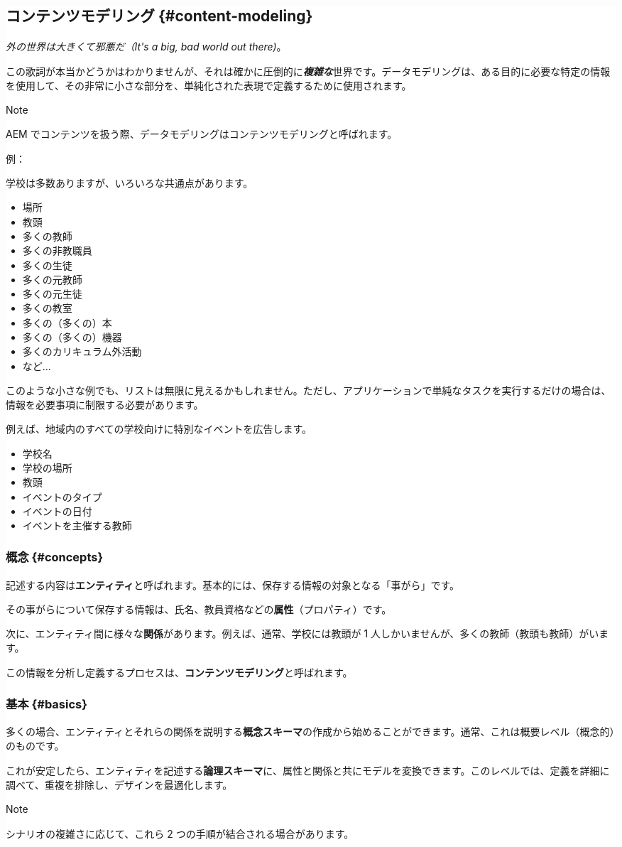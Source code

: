 ## コンテンツモデリング {#content-modeling}

*外の世界は大きくて邪悪だ（It&#39;s a big, bad world out there)*。

この歌詞が本当かどうかはわかりませんが、それは確かに圧倒的に&#x200B;***複雑な***&#x200B;世界です。データモデリングは、ある目的に必要な特定の情報を使用して、その非常に小さな部分を、単純化された表現で定義するために使用されます。

>[!NOTE]
>
>AEM でコンテンツを扱う際、データモデリングはコンテンツモデリングと呼ばれます。

例：

学校は多数ありますが、いろいろな共通点があります。

* 場所
* 教頭
* 多くの教師
* 多くの非教職員
* 多くの生徒
* 多くの元教師
* 多くの元生徒
* 多くの教室
* 多くの（多くの）本
* 多くの（多くの）機器
* 多くのカリキュラム外活動
* など...

このような小さな例でも、リストは無限に見えるかもしれません。ただし、アプリケーションで単純なタスクを実行するだけの場合は、情報を必要事項に制限する必要があります。

例えば、地域内のすべての学校向けに特別なイベントを広告します。

* 学校名
* 学校の場所
* 教頭
* イベントのタイプ
* イベントの日付
* イベントを主催する教師

### 概念  {#concepts}

記述する内容は&#x200B;**エンティティ**&#x200B;と呼ばれます。基本的には、保存する情報の対象となる「事がら」です。

その事がらについて保存する情報は、氏名、教員資格などの&#x200B;**属性**（プロパティ）です。

次に、エンティティ間に様々な&#x200B;**関係**&#x200B;があります。例えば、通常、学校には教頭が 1 人しかいませんが、多くの教師（教頭も教師）がいます。

この情報を分析し定義するプロセスは、**コンテンツモデリング**&#x200B;と呼ばれます。

### 基本 {#basics}

多くの場合、エンティティとそれらの関係を説明する&#x200B;**概念スキーマ**&#x200B;の作成から始めることができます。通常、これは概要レベル（概念的）のものです。

これが安定したら、エンティティを記述する&#x200B;**論理スキーマ**&#x200B;に、属性と関係と共にモデルを変換できます。このレベルでは、定義を詳細に調べて、重複を排除し、デザインを最適化します。

>[!NOTE]
>
>シナリオの複雑さに応じて、これら 2 つの手順が結合される場合があります。
